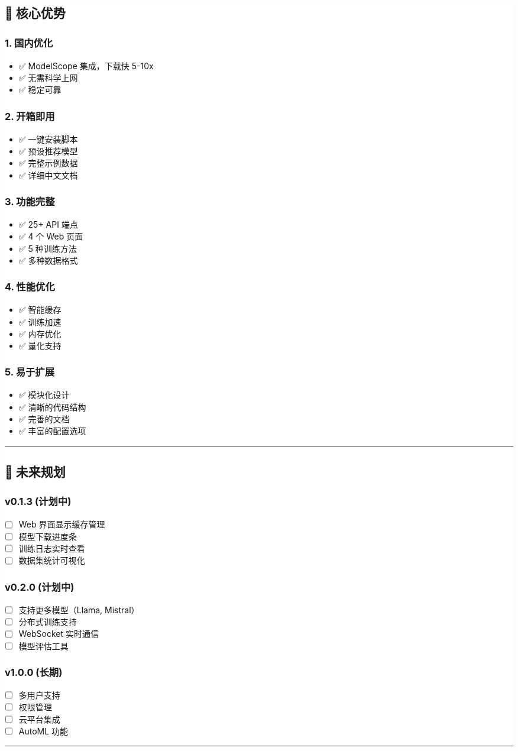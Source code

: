 ## 🌟 核心优势

### 1. 国内优化
- ✅ ModelScope 集成，下载快 5-10x
- ✅ 无需科学上网
- ✅ 稳定可靠

### 2. 开箱即用
- ✅ 一键安装脚本
- ✅ 预设推荐模型
- ✅ 完整示例数据
- ✅ 详细中文文档

### 3. 功能完整
- ✅ 25+ API 端点
- ✅ 4 个 Web 页面
- ✅ 5 种训练方法
- ✅ 多种数据格式

### 4. 性能优化
- ✅ 智能缓存
- ✅ 训练加速
- ✅ 内存优化
- ✅ 量化支持

### 5. 易于扩展
- ✅ 模块化设计
- ✅ 清晰的代码结构
- ✅ 完善的文档
- ✅ 丰富的配置选项

---

## 🚀 未来规划

### v0.1.3 (计划中)
- [ ] Web 界面显示缓存管理
- [ ] 模型下载进度条
- [ ] 训练日志实时查看
- [ ] 数据集统计可视化

### v0.2.0 (计划中)
- [ ] 支持更多模型（Llama, Mistral）
- [ ] 分布式训练支持
- [ ] WebSocket 实时通信
- [ ] 模型评估工具

### v1.0.0 (长期)
- [ ] 多用户支持
- [ ] 权限管理
- [ ] 云平台集成
- [ ] AutoML 功能

---